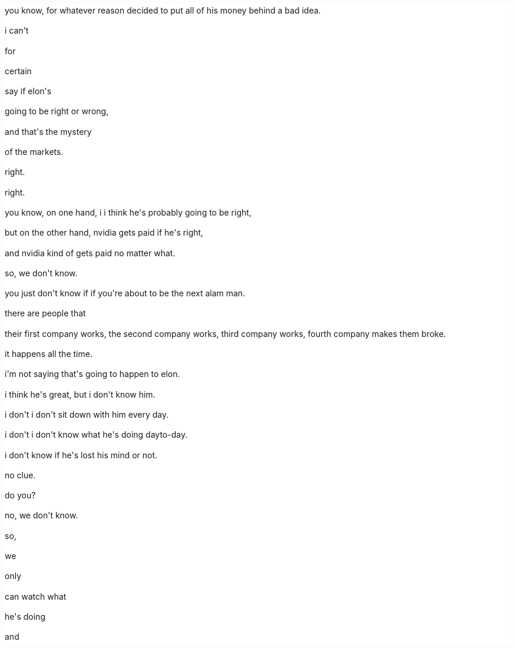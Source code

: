  you know, for whatever reason decided to put all of his money behind a bad idea.

 i can't

 for

 certain

 say if elon's

 going to be right or wrong,

 and that's the mystery

 of the markets.

 right.

 right.

 you know, on one hand, i i think he's probably going to be right,

 but on the other hand, nvidia gets paid if he's right,

 and nvidia kind of gets paid no matter what.

 so, we don't know.

 you just don't know if if you're about to be the next alam man.

 there are people that

 their first company works, the second company works, third company works, fourth company makes them broke.

 it happens all the time.

 i'm not saying that's going to happen to elon.

 i think he's great, but i don't know him.

 i don't i don't sit down with him every day.

 i don't i don't know what he's doing dayto-day.

 i don't know if he's lost his mind or not.

 no clue.

 do you?

 no, we don't know.

 so,

 we

 only

 can watch what

 he's doing

 and
